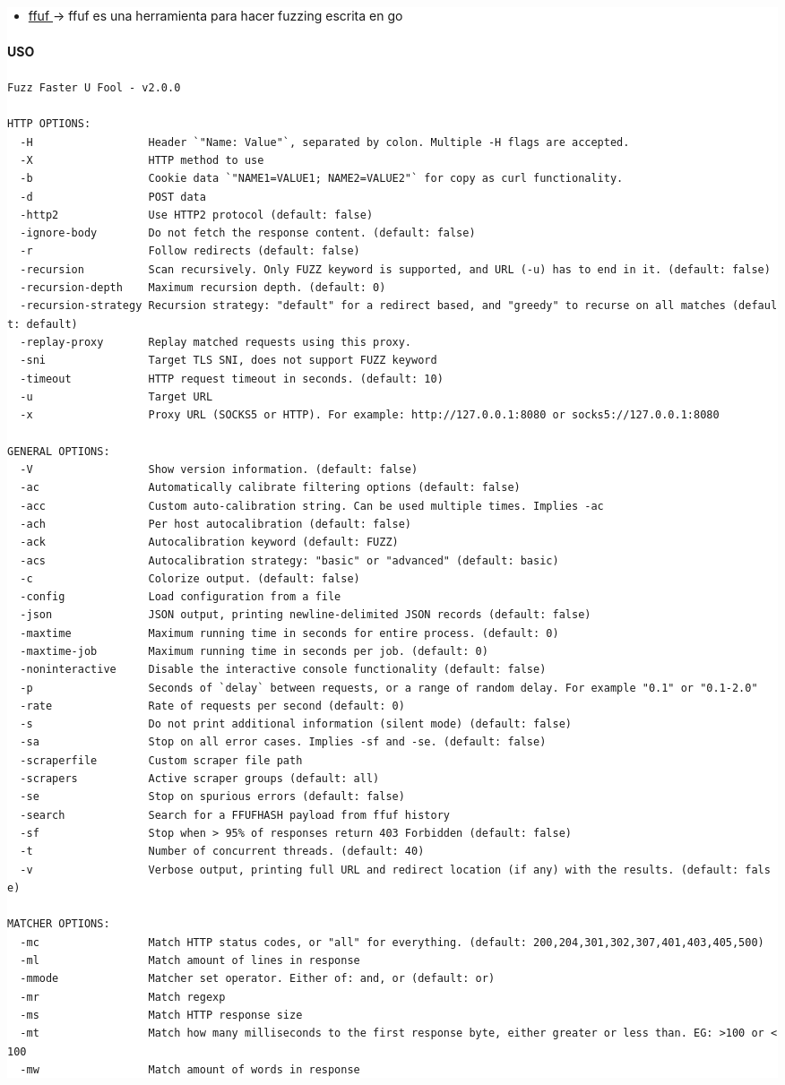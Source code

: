 * [ffuf ](https://github.com/ffuf/ffuf)-> ffuf es una herramienta para hacer fuzzing escrita en go

#### USO&#x20;

```
Fuzz Faster U Fool - v2.0.0

HTTP OPTIONS:
  -H                  Header `"Name: Value"`, separated by colon. Multiple -H flags are accepted.
  -X                  HTTP method to use
  -b                  Cookie data `"NAME1=VALUE1; NAME2=VALUE2"` for copy as curl functionality.
  -d                  POST data
  -http2              Use HTTP2 protocol (default: false)
  -ignore-body        Do not fetch the response content. (default: false)
  -r                  Follow redirects (default: false)
  -recursion          Scan recursively. Only FUZZ keyword is supported, and URL (-u) has to end in it. (default: false)
  -recursion-depth    Maximum recursion depth. (default: 0)
  -recursion-strategy Recursion strategy: "default" for a redirect based, and "greedy" to recurse on all matches (default: default)
  -replay-proxy       Replay matched requests using this proxy.
  -sni                Target TLS SNI, does not support FUZZ keyword
  -timeout            HTTP request timeout in seconds. (default: 10)
  -u                  Target URL
  -x                  Proxy URL (SOCKS5 or HTTP). For example: http://127.0.0.1:8080 or socks5://127.0.0.1:8080

GENERAL OPTIONS:
  -V                  Show version information. (default: false)
  -ac                 Automatically calibrate filtering options (default: false)
  -acc                Custom auto-calibration string. Can be used multiple times. Implies -ac
  -ach                Per host autocalibration (default: false)
  -ack                Autocalibration keyword (default: FUZZ)
  -acs                Autocalibration strategy: "basic" or "advanced" (default: basic)
  -c                  Colorize output. (default: false)
  -config             Load configuration from a file
  -json               JSON output, printing newline-delimited JSON records (default: false)
  -maxtime            Maximum running time in seconds for entire process. (default: 0)
  -maxtime-job        Maximum running time in seconds per job. (default: 0)
  -noninteractive     Disable the interactive console functionality (default: false)
  -p                  Seconds of `delay` between requests, or a range of random delay. For example "0.1" or "0.1-2.0"
  -rate               Rate of requests per second (default: 0)
  -s                  Do not print additional information (silent mode) (default: false)
  -sa                 Stop on all error cases. Implies -sf and -se. (default: false)
  -scraperfile        Custom scraper file path
  -scrapers           Active scraper groups (default: all)
  -se                 Stop on spurious errors (default: false)
  -search             Search for a FFUFHASH payload from ffuf history
  -sf                 Stop when > 95% of responses return 403 Forbidden (default: false)
  -t                  Number of concurrent threads. (default: 40)
  -v                  Verbose output, printing full URL and redirect location (if any) with the results. (default: false)

MATCHER OPTIONS:
  -mc                 Match HTTP status codes, or "all" for everything. (default: 200,204,301,302,307,401,403,405,500)
  -ml                 Match amount of lines in response
  -mmode              Matcher set operator. Either of: and, or (default: or)
  -mr                 Match regexp
  -ms                 Match HTTP response size
  -mt                 Match how many milliseconds to the first response byte, either greater or less than. EG: >100 or <100
  -mw                 Match amount of words in response
```